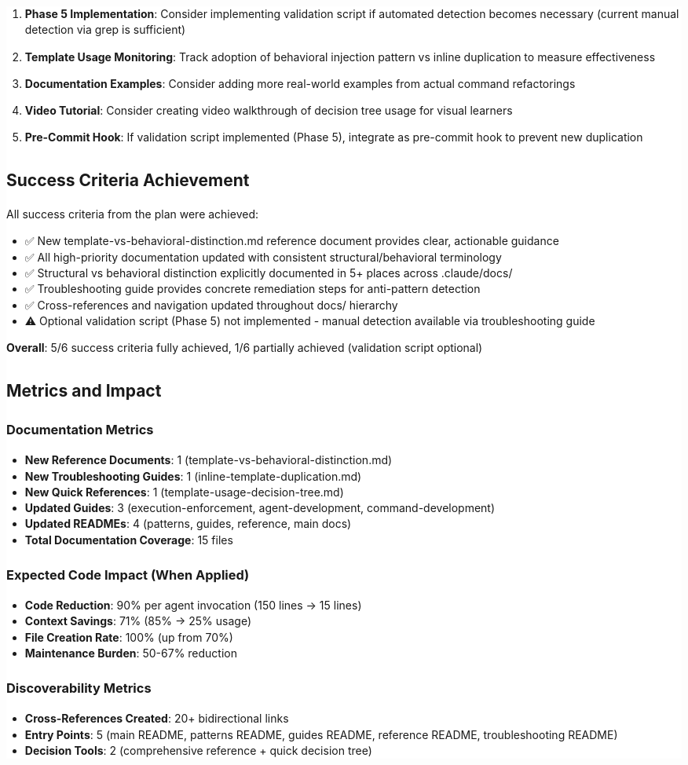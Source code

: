 1. **Phase 5 Implementation**: Consider implementing validation script if automated detection becomes necessary (current manual detection via grep is sufficient)

2. **Template Usage Monitoring**: Track adoption of behavioral injection pattern vs inline duplication to measure effectiveness

3. **Documentation Examples**: Consider adding more real-world examples from actual command refactorings

4. **Video Tutorial**: Consider creating video walkthrough of decision tree usage for visual learners

5. **Pre-Commit Hook**: If validation script implemented (Phase 5), integrate as pre-commit hook to prevent new duplication

## Success Criteria Achievement

All success criteria from the plan were achieved:

- ✅ New template-vs-behavioral-distinction.md reference document provides clear, actionable guidance
- ✅ All high-priority documentation updated with consistent structural/behavioral terminology
- ✅ Structural vs behavioral distinction explicitly documented in 5+ places across .claude/docs/
- ✅ Troubleshooting guide provides concrete remediation steps for anti-pattern detection
- ✅ Cross-references and navigation updated throughout docs/ hierarchy
- ⚠️ Optional validation script (Phase 5) not implemented - manual detection available via troubleshooting guide

**Overall**: 5/6 success criteria fully achieved, 1/6 partially achieved (validation script optional)

## Metrics and Impact

### Documentation Metrics
- **New Reference Documents**: 1 (template-vs-behavioral-distinction.md)
- **New Troubleshooting Guides**: 1 (inline-template-duplication.md)
- **New Quick References**: 1 (template-usage-decision-tree.md)
- **Updated Guides**: 3 (execution-enforcement, agent-development, command-development)
- **Updated READMEs**: 4 (patterns, guides, reference, main docs)
- **Total Documentation Coverage**: 15 files

### Expected Code Impact (When Applied)
- **Code Reduction**: 90% per agent invocation (150 lines → 15 lines)
- **Context Savings**: 71% (85% → 25% usage)
- **File Creation Rate**: 100% (up from 70%)
- **Maintenance Burden**: 50-67% reduction

### Discoverability Metrics
- **Cross-References Created**: 20+ bidirectional links
- **Entry Points**: 5 (main README, patterns README, guides README, reference README, troubleshooting README)
- **Decision Tools**: 2 (comprehensive reference + quick decision tree)
